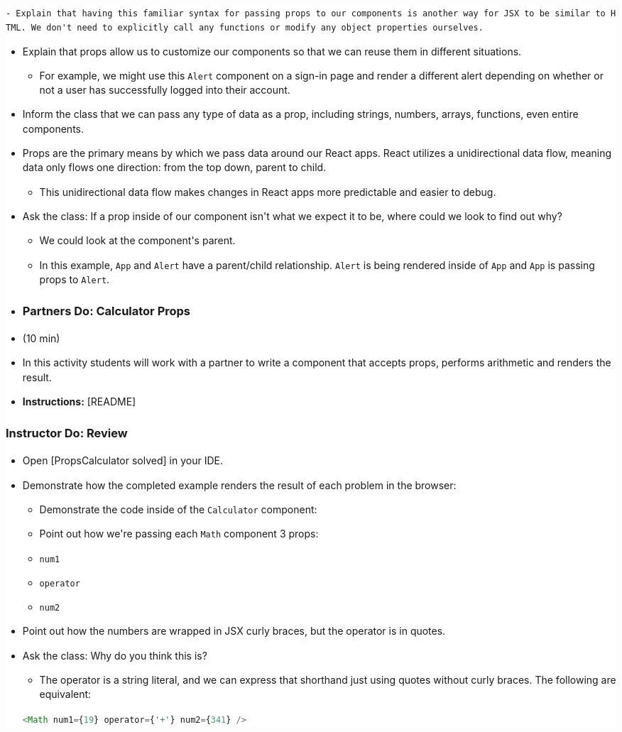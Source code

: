     - Explain that having this familiar syntax for passing props to our components is another way for JSX to be similar to HTML. We don't need to explicitly call any functions or modify any object properties ourselves.

- Explain that props allow us to customize our components so that we can reuse them in different situations.

  - For example, we might use this `Alert` component on a sign-in page and render a different alert depending on whether or not a user has successfully logged into their account.

- Inform the class that we can pass any type of data as a prop, including strings, numbers, arrays, functions, even entire components.

- Props are the primary means by which we pass data around our React apps. React utilizes a unidirectional data flow, meaning data only flows one direction: from the top down, parent to child.

  - This unidirectional data flow makes changes in React apps more predictable and easier to debug.

- Ask the class: If a prop inside of our component isn't what we expect it to be, where could we look to find out why?

  - We could look at the component's parent.

  - In this example, `App` and `Alert` have a parent/child relationship. `Alert` is being rendered inside of `App` and `App` is passing props to `Alert`.

-  ### Partners Do: Calculator Props

 - (10 min)

- In this activity students will work with a partner to write a component that accepts props, performs arithmetic and renders the result.

- **Instructions:** [README]

### Instructor Do: Review

- Open [PropsCalculator solved] in your IDE.

- Demonstrate how the completed example renders the result of each problem in the browser:

  - Demonstrate the code inside of the `Calculator` component:

  - Point out how we're passing each `Math` component 3 props:

  - `num1`

  - `operator`

  - `num2`

- Point out how the numbers are wrapped in JSX curly braces, but the operator is in quotes.

- Ask the class: Why do you think this is?

  - The operator is a string literal, and we can express that shorthand just using quotes without curly braces. The following are equivalent:

  ```js
  <Math num1={19} operator={'+'} num2={341} />
  ```
